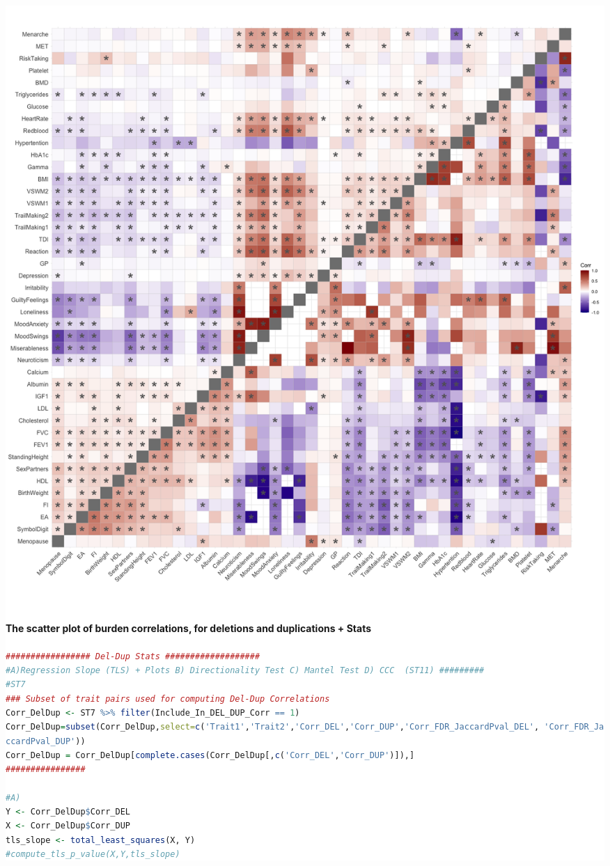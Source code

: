 ![](Fig4_files/figure-gfm/unnamed-chunk-4-1.png)

#### The scatter plot of burden correlations, for deletions and duplications + Stats

``` r
################# Del-Dup Stats ###################
#A)Regression Slope (TLS) + Plots B) Directionality Test C) Mantel Test D) CCC  (ST11) #########
#ST7
### Subset of trait pairs used for computing Del-Dup Correlations
Corr_DelDup <- ST7 %>% filter(Include_In_DEL_DUP_Corr == 1)
Corr_DelDup=subset(Corr_DelDup,select=c('Trait1','Trait2','Corr_DEL','Corr_DUP','Corr_FDR_JaccardPval_DEL', 'Corr_FDR_JaccardPval_DUP'))
Corr_DelDup = Corr_DelDup[complete.cases(Corr_DelDup[,c('Corr_DEL','Corr_DUP')]),]
################

#A)
Y <- Corr_DelDup$Corr_DEL
X <- Corr_DelDup$Corr_DUP
tls_slope <- total_least_squares(X, Y)
#compute_tls_p_value(X,Y,tls_slope)
```